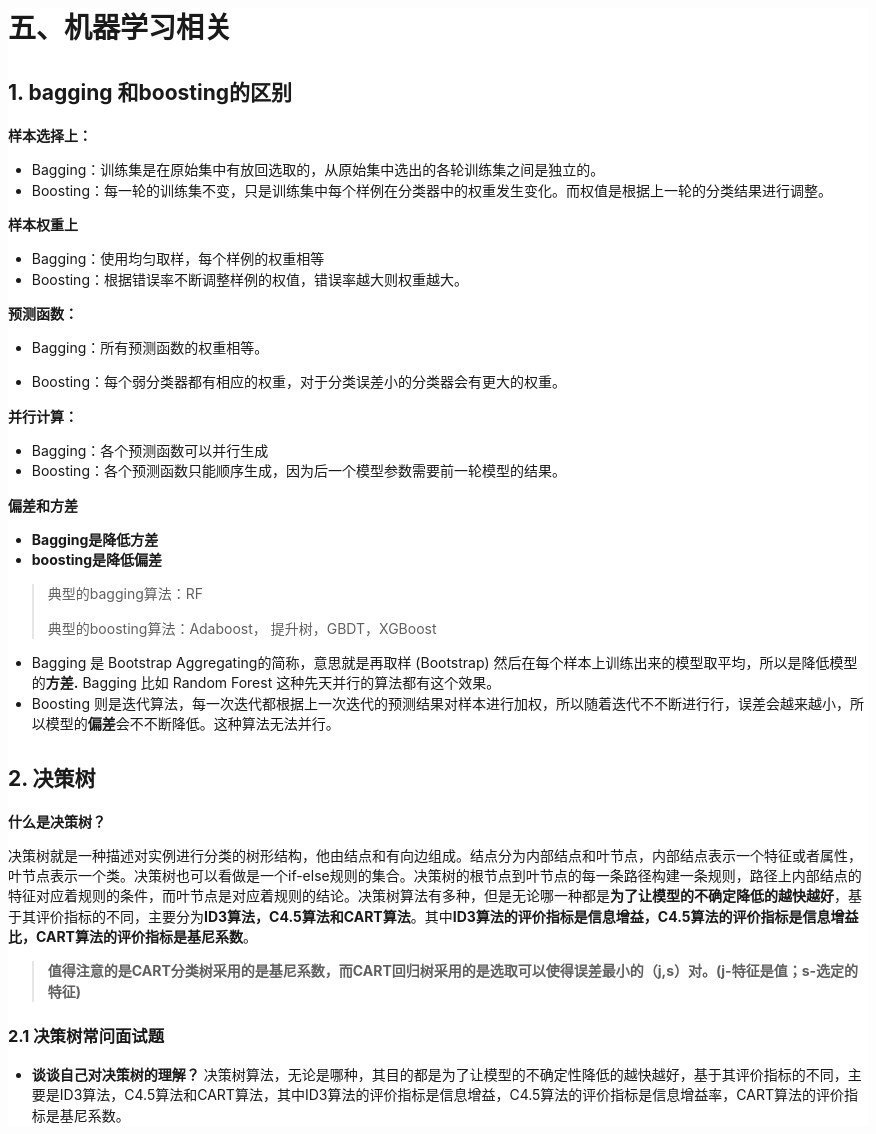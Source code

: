 





# 五、机器学习相关

## 1. bagging 和boosting的区别

**样本选择上：**

- Bagging：训练集是在原始集中有放回选取的，从原始集中选出的各轮训练集之间是独立的。
- Boosting：每一轮的训练集不变，只是训练集中每个样例在分类器中的权重发生变化。而权值是根据上一轮的分类结果进行调整。

**样本权重上**

- Bagging：使用均匀取样，每个样例的权重相等
- Boosting：根据错误率不断调整样例的权值，错误率越大则权重越大。

**预测函数：**

- Bagging：所有预测函数的权重相等。

- Boosting：每个弱分类器都有相应的权重，对于分类误差小的分类器会有更大的权重。

**并行计算：**

- Bagging：各个预测函数可以并行生成
- Boosting：各个预测函数只能顺序生成，因为后一个模型参数需要前一轮模型的结果。

**偏差和方差**

- **Bagging是降低方差**
- **boosting是降低偏差**

> 典型的bagging算法：RF
>
> 典型的boosting算法：Adaboost， 提升树，GBDT，XGBoost

- Bagging 是 Bootstrap Aggregating的简称，意思就是再取样 (Bootstrap) 然后在每个样本上训练出来的模型取平均，所以是降低模型的**方差.** Bagging 比如 Random Forest 这种先天并行的算法都有这个效果。
- Boosting 则是迭代算法，每一次迭代都根据上一次迭代的预测结果对样本进行加权，所以随着迭代不不断进行行，误差会越来越小，所以模型的**偏差**会不不断降低。这种算法无法并行。

## 2. 决策树

**什么是决策树？**

决策树就是一种描述对实例进行分类的树形结构，他由结点和有向边组成。结点分为内部结点和叶节点，内部结点表示一个特征或者属性，叶节点表示一个类。决策树也可以看做是一个if-else规则的集合。决策树的根节点到叶节点的每一条路径构建一条规则，路径上内部结点的特征对应着规则的条件，而叶节点是对应着规则的结论。决策树算法有多种，但是无论哪一种都是**为了让模型的不确定降低的越快越好**，基于其评价指标的不同，主要分为**ID3算法，C4.5算法和CART算法**。其中**ID3算法的评价指标是信息增益，C4.5算法的评价指标是信息增益比，CART算法的评价指标是基尼系数**。

> **值得注意的是CART分类树采用的是基尼系数，而CART回归树采用的是选取可以使得误差最小的（j,s）对。(j-特征是值；s-选定的特征)**

### 2.1 决策树常问面试题

- **谈谈自己对决策树的理解？**
  决策树算法，无论是哪种，其目的都是为了让模型的不确定性降低的越快越好，基于其评价指标的不同，主要是ID3算法，C4.5算法和CART算法，其中ID3算法的评价指标是信息增益，C4.5算法的评价指标是信息增益率，CART算法的评价指标是基尼系数。

